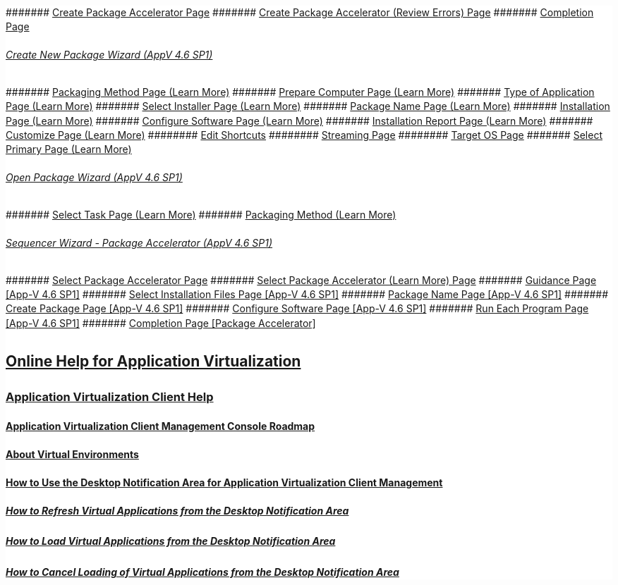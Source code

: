 ####### [Create Package Accelerator Page](create-package-accelerator-page.md)
####### [Create Package Accelerator (Review Errors) Page](create-package-accelerator--review-errors--page.md)
####### [Completion Page](completion-page.md)
###### [Create New Package Wizard  (AppV 4.6 SP1)](create-new-package-wizard---appv-46-sp1-.md)
####### [Packaging Method Page (Learn More)](packaging-method-page--learn-more-.md)
####### [Prepare Computer Page (Learn More)](prepare-computer-page--learn-more-.md)
####### [Type of Application Page (Learn More)](type-of-application-page--learn-more-.md)
####### [Select Installer Page (Learn More)](select-installer-page--learn-more-.md)
####### [Package Name Page  (Learn More)](package-name-page---learn-more-.md)
####### [Installation Page (Learn More)](installation-page--learn-more-.md)
####### [Configure Software Page (Learn More)](configure-software-page--learn-more-.md)
####### [Installation Report Page (Learn More)](installation-report-page--learn-more-.md)
####### [Customize Page (Learn More)](customize-page--learn-more-.md)
######## [Edit Shortcuts](edit-shortcuts-learn-more.md)
######## [Streaming Page](streaming-page-learn-more.md)
######## [Target OS Page](target-os-page-learn-more.md)
####### [Select Primary Page (Learn More)](select-primary-page--learn-more-.md)
###### [Open Package Wizard  (AppV 4.6 SP1)](open-package-wizard---appv-46-sp1-.md)
####### [Select Task Page (Learn More)](select-task-page--learn-more-.md)
####### [Packaging Method (Learn More)](packaging-method--learn-more-.md)
###### [Sequencer Wizard - Package Accelerator (AppV 4.6 SP1)](sequencer-wizard---package-accelerator--appv-46-sp1-.md)
####### [Select Package Accelerator Page](select-package-accelerator-page.md)
####### [Select Package Accelerator (Learn More) Page](select-package-accelerator--learn-more--page.md)
####### [Guidance Page [App-V 4.6 SP1]](guidance-page-app-v-46-sp1.md)
####### [Select Installation Files Page [App-V 4.6 SP1]](select-installation-files-page-app-v-46-sp1.md)
####### [Package Name Page  [App-V 4.6 SP1]](package-name-page--app-v-46-sp1.md)
####### [Create Package Page  [App-V 4.6 SP1]](create-package-page--app-v-46-sp1.md)
####### [Configure Software Page [App-V 4.6 SP1]](configure-software-page-app-v-46-sp1.md)
####### [Run Each Program Page [App-V 4.6 SP1]](run-each-program-page-app-v-46-sp1.md)
####### [Completion Page [Package Accelerator]](completion-page-package-accelerator.md)
## [Online Help for Application Virtualization](online-help-for-application-virtualization.md)
### [Application Virtualization Client Help](microsoft-application-virtualization-client-management-help.md)
#### [Application Virtualization Client Management Console Roadmap](application-virtualization-client-management-console-roadmap.md)
#### [About Virtual Environments](about-virtual-environments.md)
#### [How to Use the Desktop Notification Area for Application Virtualization Client Management](how-to-use-the-desktop-notification-area-for-application-virtualization-client-management.md)
##### [How to Refresh Virtual Applications from the Desktop Notification Area](how-to-refresh-virtual-applications-from-the-desktop-notification-area.md)
##### [How to Load Virtual Applications from the Desktop Notification Area](how-to-load-virtual-applications-from-the-desktop-notification-area.md)
##### [How to Cancel Loading of Virtual Applications from the Desktop Notification Area](how-to-cancel-loading-of-virtual-applications-from-the-desktop-notification-area.md)